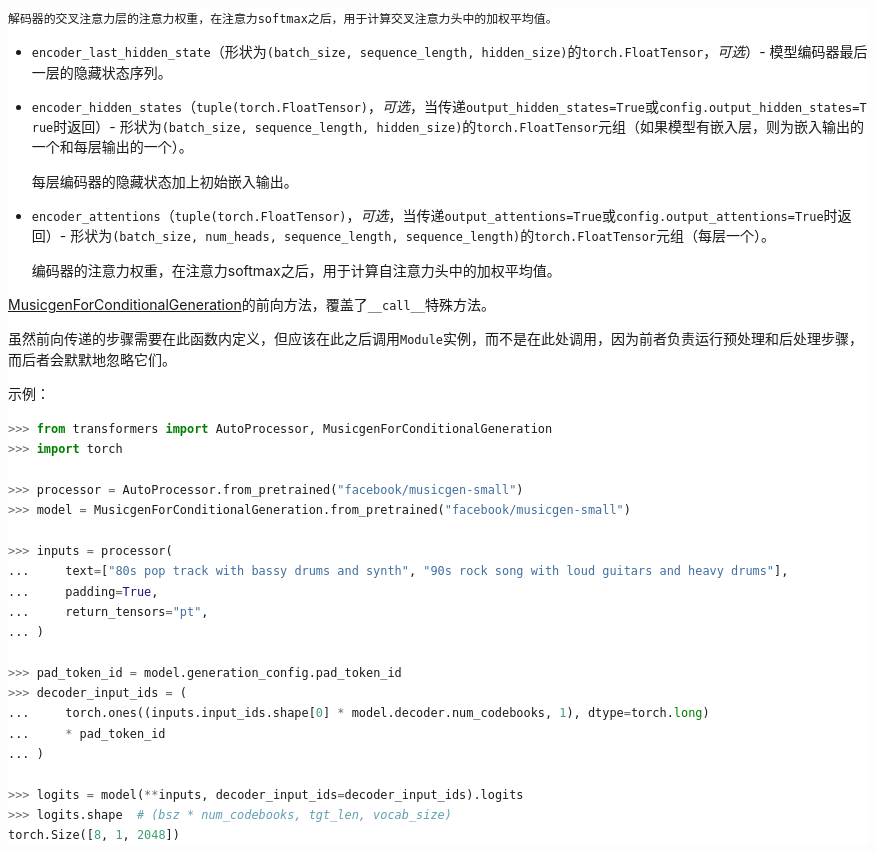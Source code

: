     解码器的交叉注意力层的注意力权重，在注意力softmax之后，用于计算交叉注意力头中的加权平均值。

+   `encoder_last_hidden_state`（形状为`(batch_size, sequence_length, hidden_size)`的`torch.FloatTensor`，*可选*）- 模型编码器最后一层的隐藏状态序列。

+   `encoder_hidden_states`（`tuple(torch.FloatTensor)`，*可选*，当传递`output_hidden_states=True`或`config.output_hidden_states=True`时返回）- 形状为`(batch_size, sequence_length, hidden_size)`的`torch.FloatTensor`元组（如果模型有嵌入层，则为嵌入输出的一个和每层输出的一个）。

    每层编码器的隐藏状态加上初始嵌入输出。

+   `encoder_attentions`（`tuple(torch.FloatTensor)`，*可选*，当传递`output_attentions=True`或`config.output_attentions=True`时返回）- 形状为`(batch_size, num_heads, sequence_length, sequence_length)`的`torch.FloatTensor`元组（每层一个）。

    编码器的注意力权重，在注意力softmax之后，用于计算自注意力头中的加权平均值。

[MusicgenForConditionalGeneration](/docs/transformers/v4.37.2/en/model_doc/musicgen#transformers.MusicgenForConditionalGeneration)的前向方法，覆盖了`__call__`特殊方法。

虽然前向传递的步骤需要在此函数内定义，但应该在此之后调用`Module`实例，而不是在此处调用，因为前者负责运行预处理和后处理步骤，而后者会默默地忽略它们。

示例：

```py
>>> from transformers import AutoProcessor, MusicgenForConditionalGeneration
>>> import torch

>>> processor = AutoProcessor.from_pretrained("facebook/musicgen-small")
>>> model = MusicgenForConditionalGeneration.from_pretrained("facebook/musicgen-small")

>>> inputs = processor(
...     text=["80s pop track with bassy drums and synth", "90s rock song with loud guitars and heavy drums"],
...     padding=True,
...     return_tensors="pt",
... )

>>> pad_token_id = model.generation_config.pad_token_id
>>> decoder_input_ids = (
...     torch.ones((inputs.input_ids.shape[0] * model.decoder.num_codebooks, 1), dtype=torch.long)
...     * pad_token_id
... )

>>> logits = model(**inputs, decoder_input_ids=decoder_input_ids).logits
>>> logits.shape  # (bsz * num_codebooks, tgt_len, vocab_size)
torch.Size([8, 1, 2048])
```
